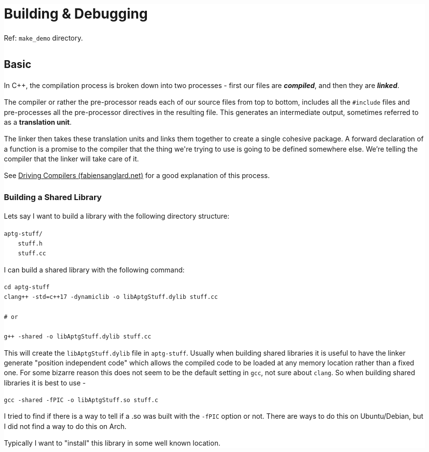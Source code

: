 # Building & Debugging

Ref: `make_demo` directory.

## Basic

In C++, the compilation process is broken down into two processes - first our files are ***compiled***, and then they are ***linked***. 

The compiler or rather the pre-processor reads each of our source files from top to bottom, includes all the `#include` files and pre-processes all the pre-processor directives in the resulting file. This generates an intermediate output, sometimes referred to as a **translation unit**. 

The linker then takes these translation units and links them together to create a single cohesive package. A forward declaration of a function is a promise to the compiler that the thing we're trying to use is going to be defined somewhere else. We’re telling the compiler that the linker will take care of it.

See [Driving Compilers (fabiensanglard.net)](https://fabiensanglard.net/dc/index.php) for a good explanation of this process.

### Building a Shared Library

Lets say I want to build a library with the following directory structure:

```
aptg-stuff/
	stuff.h
	stuff.cc
```

I can build a shared library with the following command:

```shell
cd aptg-stuff
clang++ -std=c++17 -dynamiclib -o libAptgStuff.dylib stuff.cc

# or

g++ -shared -o libAptgStuff.dylib stuff.cc
```

This will create the `libAptgStuff.dylib` file in `aptg-stuff`.  Usually when building shared libraries it is useful to have the linker generate "position independent code" which allows the compiled code to be loaded at any memory location rather than a fixed one. For some bizarre reason this does not seem to be the default setting in `gcc`, not sure about `clang`. So when building shared libraries it is best to use -

```shell
gcc -shared -fPIC -o libAptgStuff.so stuff.c
```

I tried to find if there is a way to tell if a .so was built with the `-fPIC` option or not. There are ways to do this on Ubuntu/Debian, but I did not find a way to do this on Arch.

Typically I want to "install" this library in some well known location.
